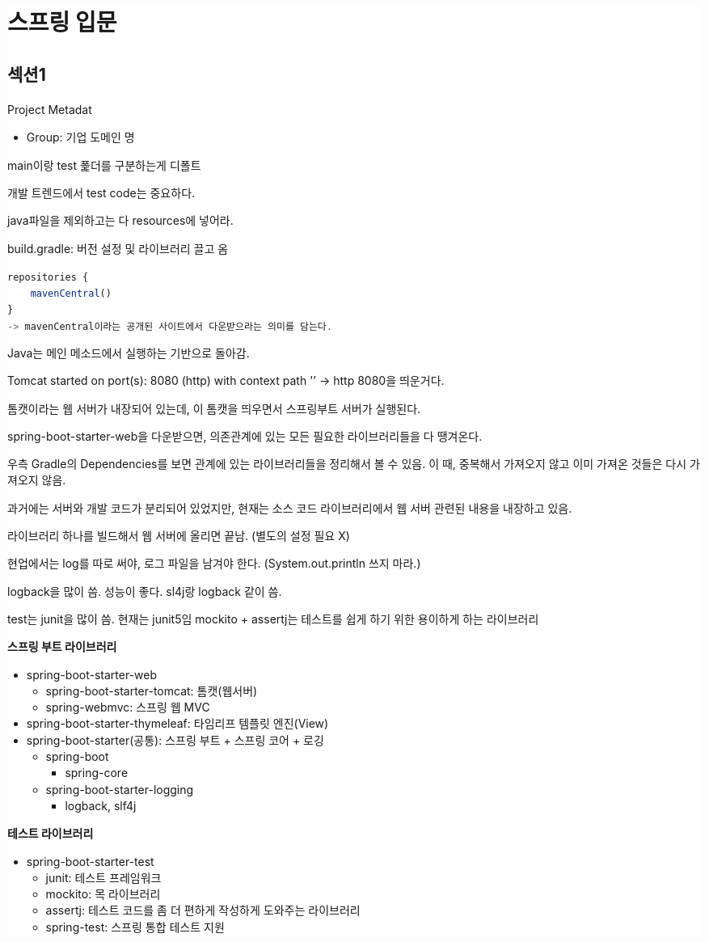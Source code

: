 # 스프링 입문

## 섹션1

Project Metadat

- Group: 기업 도메인 명

main이랑 test 폹더를 구분하는게 디폴트

개발 트렌드에서 test code는 중요하다.

java파일을 제외하고는 다 resources에 넣어라.

build.gradle: 버전 설정 및 라이브러리 끌고 옴

```jsx
repositories {
	mavenCentral()
}
-> mavenCentral이라는 공개된 사이트에서 다운받으라는 의미를 담는다. 
```

Java는 메인 메소드에서 실행하는 기반으로 돌아감.

Tomcat started on port(s): 8080 (http) with context path '’ → http 8080을 띄운거다.

톰캣이라는 웹 서버가 내장되어 있는데, 이 톰캣을 띄우면서 스프링부트 서버가 실행된다.

spring-boot-starter-web을 다운받으면, 의존관계에 있는 모든 필요한 라이브러리들을 다 땡겨온다.

우측 Gradle의 Dependencies를 보면 관계에 있는 라이브러리들을 정리해서 볼 수 있음. 이 때, 중복해서 가져오지 않고 이미 가져온 것들은 다시 가져오지 않음.

과거에는 서버와 개발 코드가 분리되어 있었지만, 현재는 소스 코드 라이브러리에서 웹 서버 관련된 내용을 내장하고 있음.

라이브러리 하나를 빌드해서 웹 서버에 올리면 끝남. (별도의 설정 필요 X)

현업에서는 log를 따로 써야, 로그 파일을 남겨야 한다. (System.out.println 쓰지 마라.)

logback을 많이 씀. 성능이 좋다. sl4j랑 logback 같이 씀.

test는 junit을 많이 씀. 현재는 junit5임 mockito + assertj는 테스트를 쉽게 하기 위한 용이하게 하는 라이브러리

**스프링 부트 라이브러리**

- spring-boot-starter-web
    - spring-boot-starter-tomcat: 톰캣(웹서버)
    - spring-webmvc: 스프링 웹 MVC
- spring-boot-starter-thymeleaf: 타임리프 템플릿 엔진(View)
- spring-boot-starter(공통): 스프링 부트 + 스프링 코어 + 로깅
    - spring-boot
        - spring-core
    - spring-boot-starter-logging
        - logback, slf4j

**테스트 라이브러리**

- spring-boot-starter-test
    - junit: 테스트 프레임워크
    - mockito: 목 라이브러리
    - assertj: 테스트 코드를 좀 더 편하게 작성하게 도와주는 라이브러리
    - spring-test: 스프링 통합 테스트 지원
